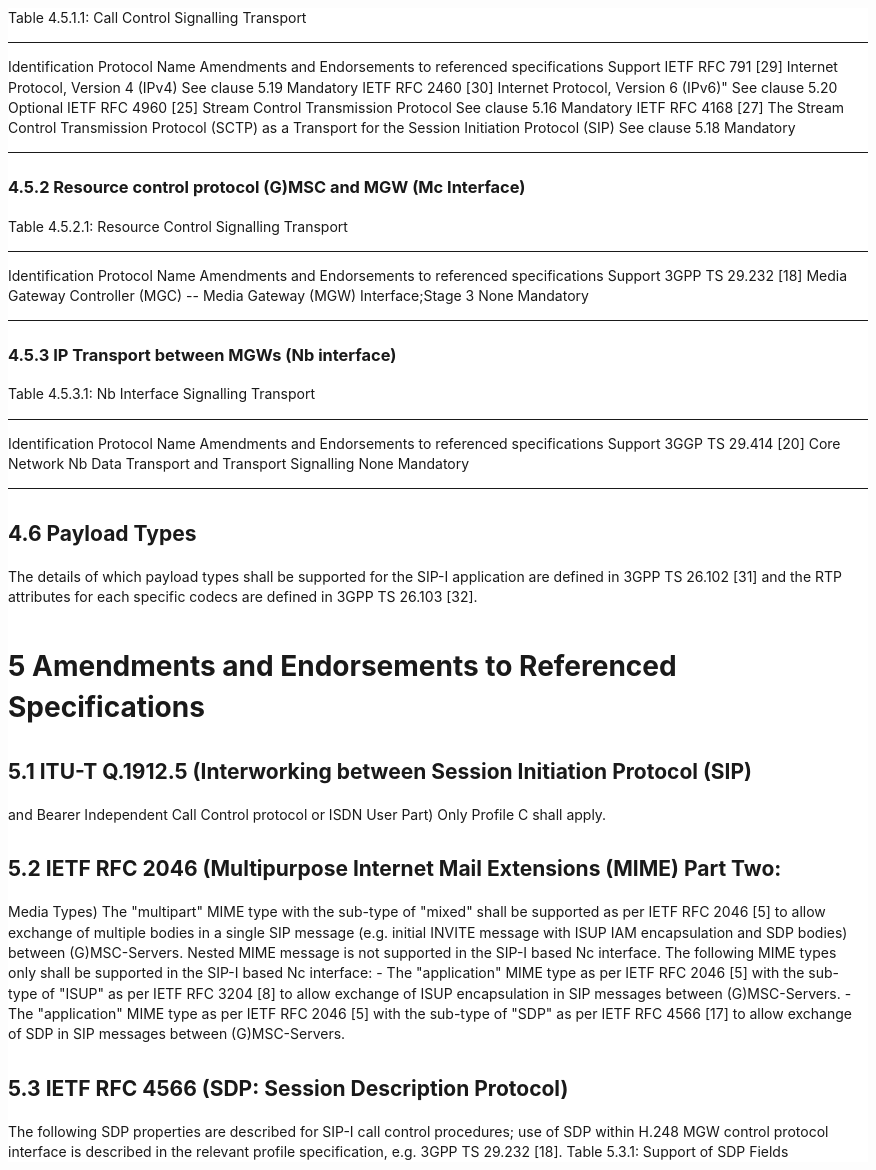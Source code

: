 Table 4.5.1.1: Call Control Signalling Transport
* * *
Identification Protocol Name Amendments and Endorsements to referenced
specifications Support IETF RFC 791 [29] Internet Protocol, Version 4 (IPv4)
See clause 5.19 Mandatory IETF RFC 2460 [30] Internet Protocol, Version 6
(IPv6)\" See clause 5.20 Optional IETF RFC 4960 [25] Stream Control
Transmission Protocol See clause 5.16 Mandatory IETF RFC 4168 [27] The Stream
Control Transmission Protocol (SCTP) as a Transport for the Session Initiation
Protocol (SIP) See clause 5.18 Mandatory
* * *
### 4.5.2 Resource control protocol (G)MSC and MGW (Mc Interface)
Table 4.5.2.1: Resource Control Signalling Transport
* * *
Identification Protocol Name Amendments and Endorsements to referenced
specifications Support 3GPP TS 29.232 [18] Media Gateway Controller (MGC) --
Media Gateway (MGW) Interface;Stage 3 None Mandatory
* * *
### 4.5.3 IP Transport between MGWs (Nb interface)
Table 4.5.3.1: Nb Interface Signalling Transport
* * *
Identification Protocol Name Amendments and Endorsements to referenced
specifications Support 3GGP TS 29.414 [20] Core Network Nb Data Transport and
Transport Signalling None Mandatory
* * *
## 4.6 Payload Types
The details of which payload types shall be supported for the SIP-I
application are defined in 3GPP TS 26.102 [31] and the RTP attributes for each
specific codecs are defined in 3GPP TS 26.103 [32].
# 5 Amendments and Endorsements to Referenced Specifications
## 5.1 ITU-T Q.1912.5 (Interworking between Session Initiation Protocol (SIP)
and Bearer Independent Call Control protocol or ISDN User Part)
Only Profile C shall apply.
## 5.2 IETF RFC 2046 (Multipurpose Internet Mail Extensions (MIME) Part Two:
Media Types)
The \"multipart\" MIME type with the sub-type of \"mixed\" shall be supported
as per IETF RFC 2046 [5] to allow exchange of multiple bodies in a single SIP
message (e.g. initial INVITE message with ISUP IAM encapsulation and SDP
bodies) between (G)MSC-Servers. Nested MIME message is not supported in the
SIP-I based Nc interface.
The following MIME types only shall be supported in the SIP-I based Nc
interface:
\- The \"application\" MIME type as per IETF RFC 2046 [5] with the sub-type of
\"ISUP\" as per IETF RFC 3204 [8] to allow exchange of ISUP encapsulation in
SIP messages between (G)MSC-Servers.
\- The \"application\" MIME type as per IETF RFC 2046 [5] with the sub-type of
\"SDP\" as per IETF RFC 4566 [17] to allow exchange of SDP in SIP messages
between (G)MSC-Servers.
## 5.3 IETF RFC 4566 (SDP: Session Description Protocol)
The following SDP properties are described for SIP-I call control procedures;
use of SDP within H.248 MGW control protocol interface is described in the
relevant profile specification, e.g. 3GPP TS 29.232 [18].
Table 5.3.1: Support of SDP Fields